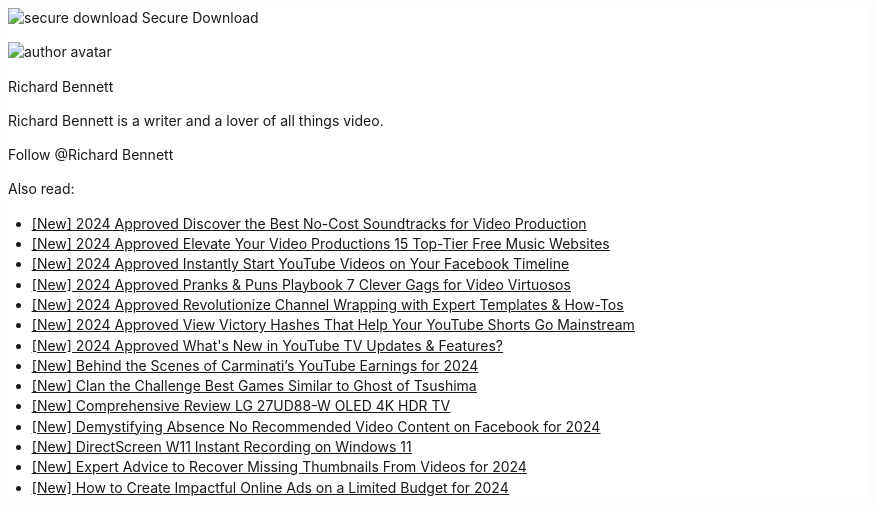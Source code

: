 ![secure download](https://static.wondershare.com/images-filmora/images/common/securety.svg) Secure Download

![author avatar](https://images.wondershare.com/filmora/article-images/richard-bennett.jpg)

Richard Bennett

Richard Bennett is a writer and a lover of all things video.

Follow @Richard Bennett


<ins class="adsbygoogle"
     style="display:block"
     data-ad-format="autorelaxed"
     data-ad-client="ca-pub-7571918770474297"
     data-ad-slot="1223367746"></ins>



<ins class="adsbygoogle"
     style="display:block"
     data-ad-client="ca-pub-7571918770474297"
     data-ad-slot="8358498916"
     data-ad-format="auto"
     data-full-width-responsive="true"></ins>



<span class="atpl-alsoreadstyle">Also read:</span>
<div><ul>
<li><a href="https://youtube-sure.techidaily.com/024-approved-discover-the-best-no-cost-soundtracks-for-video-production/"><u>[New] 2024 Approved  Discover the Best No-Cost Soundtracks for Video Production</u></a></li>
<li><a href="https://youtube-sure.techidaily.com/024-approved-elevate-your-video-productions-15-top-tier-free-music-websites/"><u>[New] 2024 Approved  Elevate Your Video Productions  15 Top-Tier Free Music Websites</u></a></li>
<li><a href="https://facebook-videos.techidaily.com/new-2024-approved-instantly-start-youtube-videos-on-your-facebook-timeline/"><u>[New] 2024 Approved  Instantly Start YouTube Videos on Your Facebook Timeline</u></a></li>
<li><a href="https://youtube-sure.techidaily.com/024-approved-pranks-and-puns-playbook-7-clever-gags-for-video-virtuosos/"><u>[New] 2024 Approved  Pranks & Puns Playbook  7 Clever Gags for Video Virtuosos</u></a></li>
<li><a href="https://youtube-sure.techidaily.com/024-approved-revolutionize-channel-wrapping-with-expert-templates-and-how-tos/"><u>[New] 2024 Approved  Revolutionize Channel Wrapping with Expert Templates & How-Tos</u></a></li>
<li><a href="https://youtube-sure.techidaily.com/024-approved-view-victory-hashes-that-help-your-youtube-shorts-go-mainstream/"><u>[New] 2024 Approved  View Victory  Hashes That Help Your YouTube Shorts Go Mainstream</u></a></li>
<li><a href="https://youtube-sure.techidaily.com/024-approved-whats-new-in-youtube-tv-updates-and-features/"><u>[New] 2024 Approved  What's New in YouTube TV Updates & Features?</u></a></li>
<li><a href="https://youtube-sure.techidaily.com/ehind-the-scenes-of-carminatis-youtube-earnings-for-2024/"><u>[New] Behind the Scenes of Carminati’s YouTube Earnings for 2024</u></a></li>
<li><a href="https://video-screen-grab.techidaily.com/new-clan-the-challenge-best-games-similar-to-ghost-of-tsushima/"><u>[New] Clan the Challenge  Best Games Similar to Ghost of Tsushima</u></a></li>
<li><a href="https://article-files.techidaily.com/new-comprehensive-review-lg-27ud88-w-oled-4k-hdr-tv/"><u>[New] Comprehensive Review  LG 27UD88-W OLED 4K HDR TV</u></a></li>
<li><a href="https://facebook-video-recording.techidaily.com/new-demystifying-absence-no-recommended-video-content-on-facebook-for-2024/"><u>[New] Demystifying Absence  No Recommended Video Content on Facebook for 2024</u></a></li>
<li><a href="https://screen-sharing-recording.techidaily.com/new-directscreen-w11-instant-recording-on-windows-11/"><u>[New] DirectScreen W11  Instant Recording on Windows 11</u></a></li>
<li><a href="https://youtube-sure.techidaily.com/xpert-advice-to-recover-missing-thumbnails-from-videos-for-2024/"><u>[New] Expert Advice to Recover Missing Thumbnails From Videos for 2024</u></a></li>
<li><a href="https://youtube-sure.techidaily.com/ow-to-create-impactful-online-ads-on-a-limited-budget-for-2024/"><u>[New] How to Create Impactful Online Ads on a Limited Budget for 2024</u></a></li>